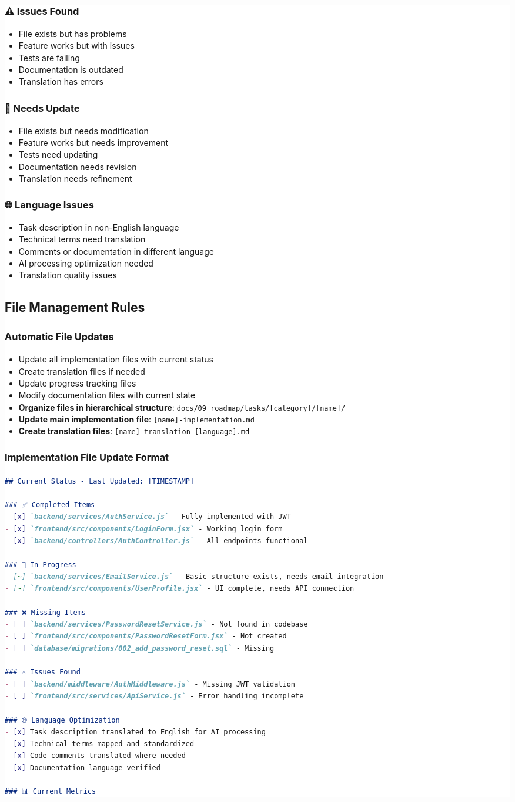 ### ⚠️ Issues Found
- File exists but has problems
- Feature works but with issues
- Tests are failing
- Documentation is outdated
- Translation has errors

### 🔧 Needs Update
- File exists but needs modification
- Feature works but needs improvement
- Tests need updating
- Documentation needs revision
- Translation needs refinement

### 🌐 Language Issues
- Task description in non-English language
- Technical terms need translation
- Comments or documentation in different language
- AI processing optimization needed
- Translation quality issues

## File Management Rules

### Automatic File Updates
- Update all implementation files with current status
- Create translation files if needed
- Update progress tracking files
- Modify documentation files with current state
- **Organize files in hierarchical structure**: `docs/09_roadmap/tasks/[category]/[name]/`
- **Update main implementation file**: `[name]-implementation.md`
- **Create translation files**: `[name]-translation-[language].md`

### Implementation File Update Format
```markdown
## Current Status - Last Updated: [TIMESTAMP]

### ✅ Completed Items
- [x] `backend/services/AuthService.js` - Fully implemented with JWT
- [x] `frontend/src/components/LoginForm.jsx` - Working login form
- [x] `backend/controllers/AuthController.js` - All endpoints functional

### 🔄 In Progress
- [~] `backend/services/EmailService.js` - Basic structure exists, needs email integration
- [~] `frontend/src/components/UserProfile.jsx` - UI complete, needs API connection

### ❌ Missing Items
- [ ] `backend/services/PasswordResetService.js` - Not found in codebase
- [ ] `frontend/src/components/PasswordResetForm.jsx` - Not created
- [ ] `database/migrations/002_add_password_reset.sql` - Missing

### ⚠️ Issues Found
- [ ] `backend/middleware/AuthMiddleware.js` - Missing JWT validation
- [ ] `frontend/src/services/ApiService.js` - Error handling incomplete

### 🌐 Language Optimization
- [x] Task description translated to English for AI processing
- [x] Technical terms mapped and standardized
- [x] Code comments translated where needed
- [x] Documentation language verified

### 📊 Current Metrics
```
